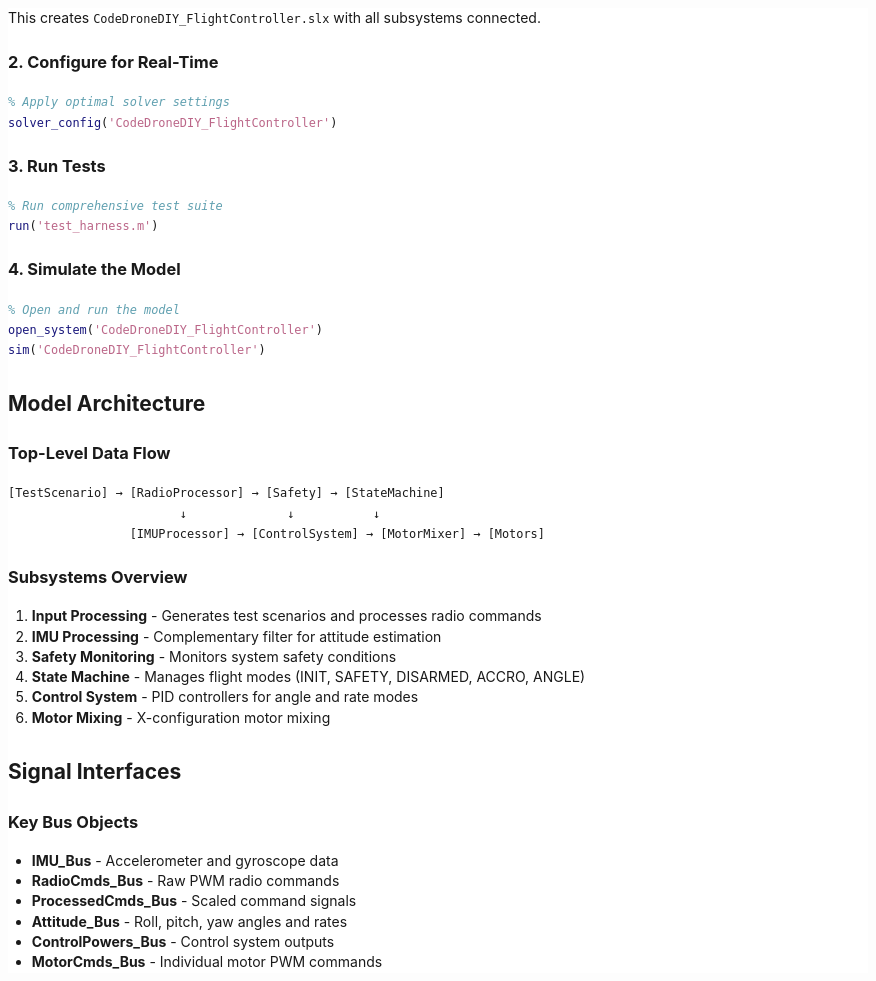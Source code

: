 This creates `CodeDroneDIY_FlightController.slx` with all subsystems connected.

### 2. Configure for Real-Time

```matlab
% Apply optimal solver settings
solver_config('CodeDroneDIY_FlightController')
```

### 3. Run Tests

```matlab
% Run comprehensive test suite
run('test_harness.m')
```

### 4. Simulate the Model

```matlab
% Open and run the model
open_system('CodeDroneDIY_FlightController')
sim('CodeDroneDIY_FlightController')
```

## Model Architecture

### Top-Level Data Flow

```
[TestScenario] → [RadioProcessor] → [Safety] → [StateMachine] 
                        ↓              ↓           ↓
                 [IMUProcessor] → [ControlSystem] → [MotorMixer] → [Motors]
```

### Subsystems Overview

1. **Input Processing** - Generates test scenarios and processes radio commands
2. **IMU Processing** - Complementary filter for attitude estimation  
3. **Safety Monitoring** - Monitors system safety conditions
4. **State Machine** - Manages flight modes (INIT, SAFETY, DISARMED, ACCRO, ANGLE)
5. **Control System** - PID controllers for angle and rate modes
6. **Motor Mixing** - X-configuration motor mixing

## Signal Interfaces

### Key Bus Objects

- **IMU_Bus** - Accelerometer and gyroscope data
- **RadioCmds_Bus** - Raw PWM radio commands  
- **ProcessedCmds_Bus** - Scaled command signals
- **Attitude_Bus** - Roll, pitch, yaw angles and rates
- **ControlPowers_Bus** - Control system outputs
- **MotorCmds_Bus** - Individual motor PWM commands
